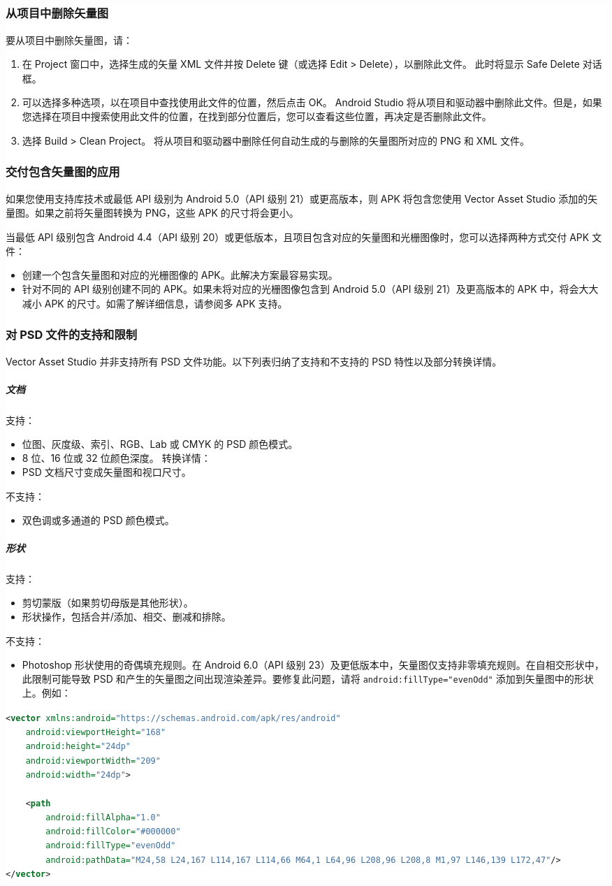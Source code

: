 ### 从项目中删除矢量图
要从项目中删除矢量图，请：

1. 在 Project 窗口中，选择生成的矢量 XML 文件并按 Delete 键（或选择 Edit > Delete），以删除此文件。
此时将显示 Safe Delete 对话框。

2. 可以选择多种选项，以在项目中查找使用此文件的位置，然后点击 OK。
Android Studio 将从项目和驱动器中删除此文件。但是，如果您选择在项目中搜索使用此文件的位置，在找到部分位置后，您可以查看这些位置，再决定是否删除此文件。

3. 选择 Build > Clean Project。
将从项目和驱动器中删除任何自动生成的与删除的矢量图所对应的 PNG 和 XML 文件。

### 交付包含矢量图的应用
如果您使用支持库技术或最低 API 级别为 Android 5.0（API 级别 21）或更高版本，则 APK 将包含您使用 Vector Asset Studio 添加的矢量图。如果之前将矢量图转换为 PNG，这些 APK 的尺寸将会更小。

当最低 API 级别包含 Android 4.4（API 级别 20）或更低版本，且项目包含对应的矢量图和光栅图像时，您可以选择两种方式交付 APK 文件：

- 创建一个包含矢量图和对应的光栅图像的 APK。此解决方案最容易实现。
- 针对不同的 API 级别创建不同的 APK。如果未将对应的光栅图像包含到 Android 5.0（API 级别 21）及更高版本的 APK 中，将会大大减小 APK 的尺寸。如需了解详细信息，请参阅多 APK 支持。

### 对 PSD 文件的支持和限制
Vector Asset Studio 并非支持所有 PSD 文件功能。以下列表归纳了支持和不支持的 PSD 特性以及部分转换详情。

##### 文档
支持：
- 位图、灰度级、索引、RGB、Lab 或 CMYK 的 PSD 颜色模式。
- 8 位、16 位或 32 位颜色深度。
转换详情：
- PSD 文档尺寸变成矢量图和视口尺寸。

不支持：
- 双色调或多通道的 PSD 颜色模式。

##### 形状

支持：
- 剪切蒙版（如果剪切母版是其他形状）。
- 形状操作，包括合并/添加、相交、删减和排除。

不支持：
- Photoshop 形状使用的奇偶填充规则。在 Android 6.0（API 级别 23）及更低版本中，矢量图仅支持非零填充规则。在自相交形状中，此限制可能导致 PSD 和产生的矢量图之间出现渲染差异。要修复此问题，请将 `android:fillType="evenOdd"` 添加到矢量图中的形状上。例如：
```xml
<vector xmlns:android="https://schemas.android.com/apk/res/android"
    android:viewportHeight="168"
    android:height="24dp"
    android:viewportWidth="209"
    android:width="24dp">

    <path
        android:fillAlpha="1.0"
        android:fillColor="#000000"
        android:fillType="evenOdd"
        android:pathData="M24,58 L24,167 L114,167 L114,66 M64,1 L64,96 L208,96 L208,8 M1,97 L146,139 L172,47"/>
</vector>
```
